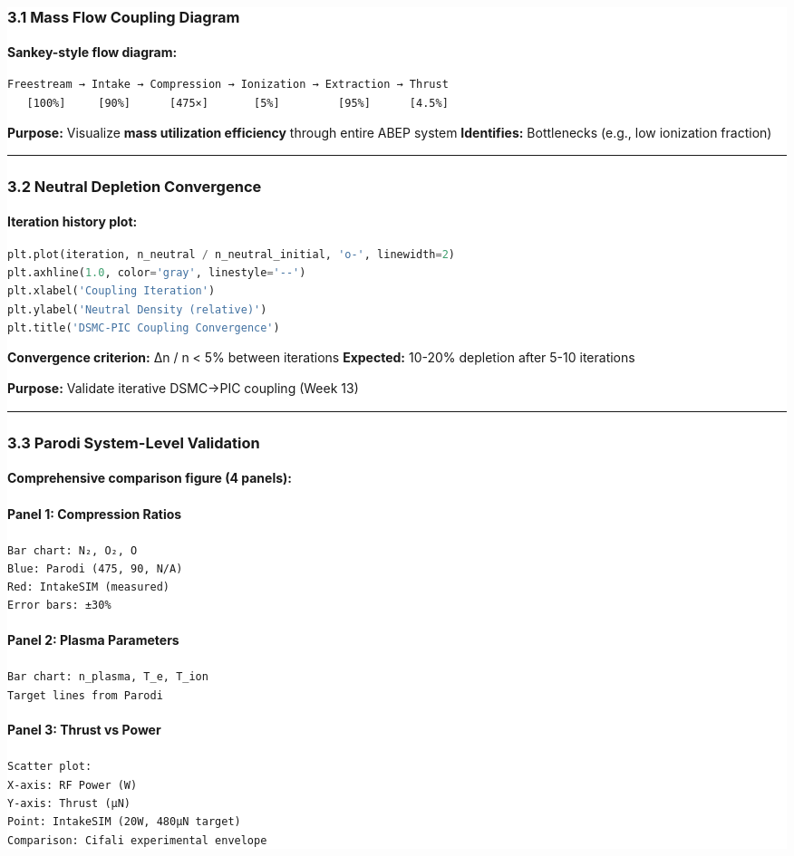 ### 3.1 Mass Flow Coupling Diagram

**Sankey-style flow diagram:**
```
Freestream → Intake → Compression → Ionization → Extraction → Thrust
   [100%]     [90%]      [475×]       [5%]         [95%]      [4.5%]
```

**Purpose:** Visualize **mass utilization efficiency** through entire ABEP system
**Identifies:** Bottlenecks (e.g., low ionization fraction)

---

### 3.2 Neutral Depletion Convergence

**Iteration history plot:**
```python
plt.plot(iteration, n_neutral / n_neutral_initial, 'o-', linewidth=2)
plt.axhline(1.0, color='gray', linestyle='--')
plt.xlabel('Coupling Iteration')
plt.ylabel('Neutral Density (relative)')
plt.title('DSMC-PIC Coupling Convergence')
```

**Convergence criterion:** Δn / n < 5% between iterations
**Expected:** 10-20% depletion after 5-10 iterations

**Purpose:** Validate iterative DSMC→PIC coupling (Week 13)

---

### 3.3 Parodi System-Level Validation

**Comprehensive comparison figure (4 panels):**

#### Panel 1: Compression Ratios
```
Bar chart: N₂, O₂, O
Blue: Parodi (475, 90, N/A)
Red: IntakeSIM (measured)
Error bars: ±30%
```

#### Panel 2: Plasma Parameters
```
Bar chart: n_plasma, T_e, T_ion
Target lines from Parodi
```

#### Panel 3: Thrust vs Power
```
Scatter plot:
X-axis: RF Power (W)
Y-axis: Thrust (μN)
Point: IntakeSIM (20W, 480μN target)
Comparison: Cifali experimental envelope
```
